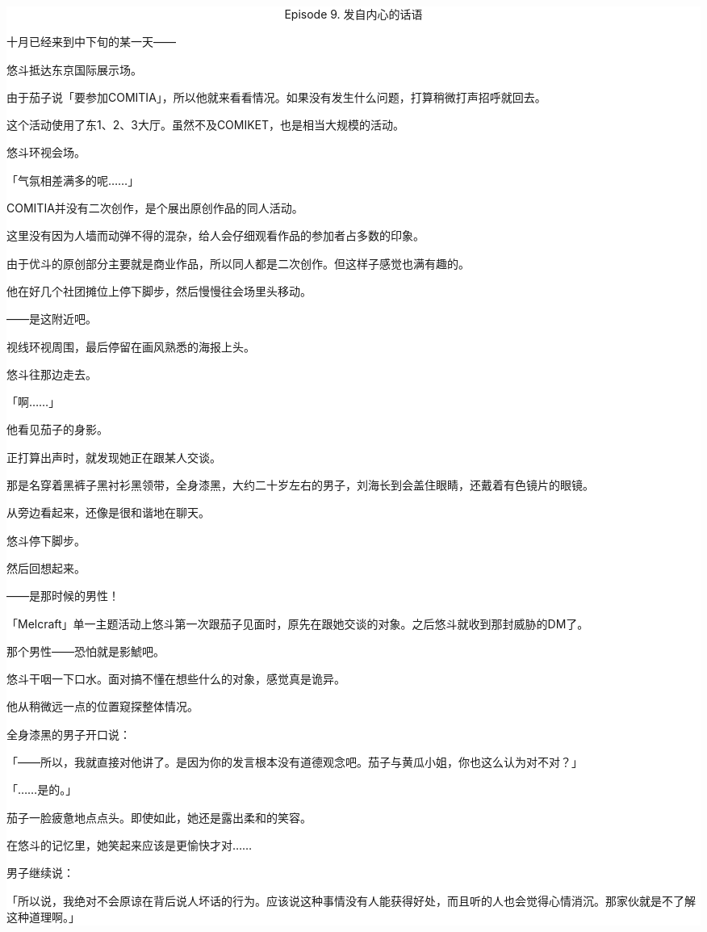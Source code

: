 <p align="center">Episode 9. 发自内心的话语</p>

十月已经来到中下旬的某一天——

悠斗抵达东京国际展示场。

由于茄子说「要参加COMITIA」，所以他就来看看情况。如果没有发生什么问题，打算稍微打声招呼就回去。

这个活动使用了东1、2、3大厅。虽然不及COMIKET，也是相当大规模的活动。

悠斗环视会场。

「气氛相差满多的呢……」

COMITIA并没有二次创作，是个展出原创作品的同人活动。

这里没有因为人墙而动弹不得的混杂，给人会仔细观看作品的参加者占多数的印象。

由于优斗的原创部分主要就是商业作品，所以同人都是二次创作。但这样子感觉也满有趣的。

他在好几个社团摊位上停下脚步，然后慢慢往会场里头移动。

——是这附近吧。

视线环视周围，最后停留在画风熟悉的海报上头。

悠斗往那边走去。

「啊……」

他看见茄子的身影。

正打算出声时，就发现她正在跟某人交谈。

那是名穿着黑裤子黑衬衫黑领带，全身漆黑，大约二十岁左右的男子，刘海长到会盖住眼睛，还戴着有色镜片的眼镜。

从旁边看起来，还像是很和谐地在聊天。

悠斗停下脚步。

然后回想起来。

——是那时候的男性！

「Melcraft」单一主题活动上悠斗第一次跟茄子见面时，原先在跟她交谈的对象。之后悠斗就收到那封威胁的DM了。

那个男性——恐怕就是影鯱吧。

悠斗干咽一下口水。面对搞不懂在想些什么的对象，感觉真是诡异。

他从稍微远一点的位置窥探整体情况。

全身漆黑的男子开口说：

「——所以，我就直接对他讲了。是因为你的发言根本没有道德观念吧。茄子与黄瓜小姐，你也这么认为对不对？」

「……是的。」

茄子一脸疲惫地点点头。即使如此，她还是露出柔和的笑容。

在悠斗的记忆里，她笑起来应该是更愉快才对……

男子继续说：

「所以说，我绝对不会原谅在背后说人坏话的行为。应该说这种事情没有人能获得好处，而且听的人也会觉得心情消沉。那家伙就是不了解这种道理啊。」
